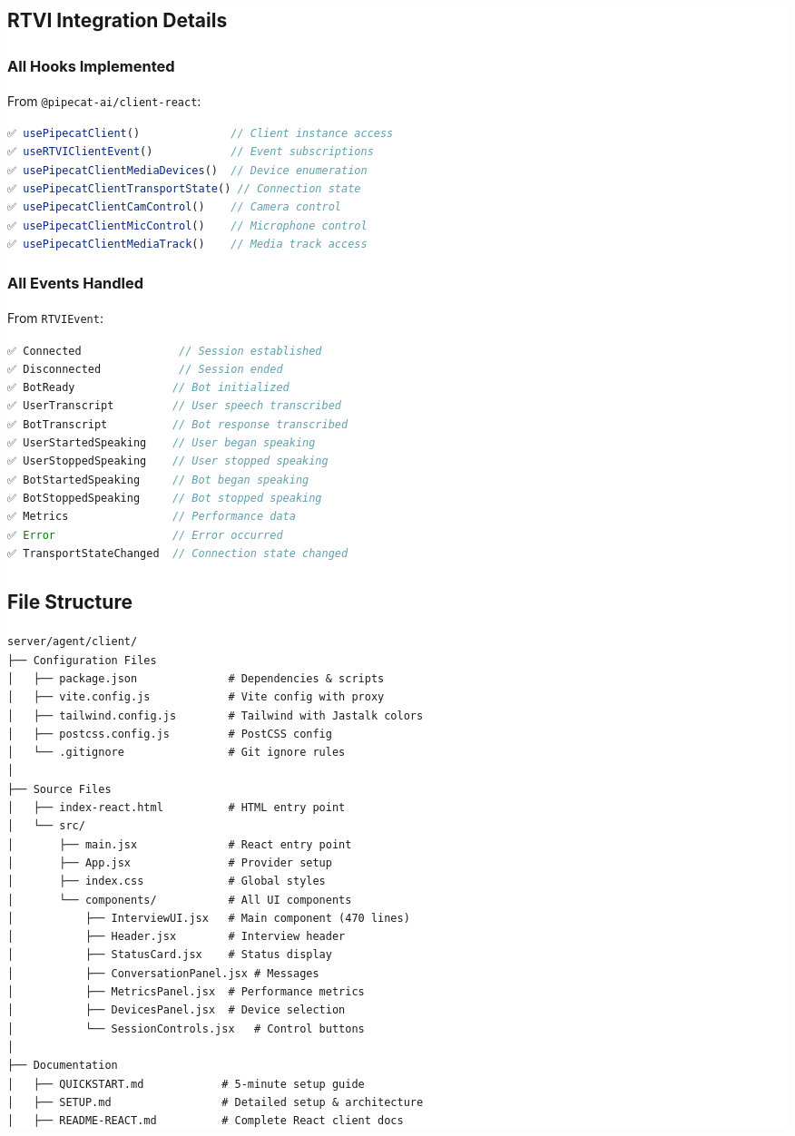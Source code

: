 ## RTVI Integration Details

### All Hooks Implemented

From `@pipecat-ai/client-react`:

```javascript
✅ usePipecatClient()              // Client instance access
✅ useRTVIClientEvent()            // Event subscriptions
✅ usePipecatClientMediaDevices()  // Device enumeration
✅ usePipecatClientTransportState() // Connection state
✅ usePipecatClientCamControl()    // Camera control
✅ usePipecatClientMicControl()    // Microphone control
✅ usePipecatClientMediaTrack()    // Media track access
```

### All Events Handled

From `RTVIEvent`:

```javascript
✅ Connected               // Session established
✅ Disconnected            // Session ended
✅ BotReady               // Bot initialized
✅ UserTranscript         // User speech transcribed
✅ BotTranscript          // Bot response transcribed
✅ UserStartedSpeaking    // User began speaking
✅ UserStoppedSpeaking    // User stopped speaking
✅ BotStartedSpeaking     // Bot began speaking
✅ BotStoppedSpeaking     // Bot stopped speaking
✅ Metrics                // Performance data
✅ Error                  // Error occurred
✅ TransportStateChanged  // Connection state changed
```

## File Structure

```
server/agent/client/
├── Configuration Files
│   ├── package.json              # Dependencies & scripts
│   ├── vite.config.js            # Vite config with proxy
│   ├── tailwind.config.js        # Tailwind with Jastalk colors
│   ├── postcss.config.js         # PostCSS config
│   └── .gitignore                # Git ignore rules
│
├── Source Files
│   ├── index-react.html          # HTML entry point
│   └── src/
│       ├── main.jsx              # React entry point
│       ├── App.jsx               # Provider setup
│       ├── index.css             # Global styles
│       └── components/           # All UI components
│           ├── InterviewUI.jsx   # Main component (470 lines)
│           ├── Header.jsx        # Interview header
│           ├── StatusCard.jsx    # Status display
│           ├── ConversationPanel.jsx # Messages
│           ├── MetricsPanel.jsx  # Performance metrics
│           ├── DevicesPanel.jsx  # Device selection
│           └── SessionControls.jsx   # Control buttons
│
├── Documentation
│   ├── QUICKSTART.md            # 5-minute setup guide
│   ├── SETUP.md                 # Detailed setup & architecture
│   ├── README-REACT.md          # Complete React client docs
```